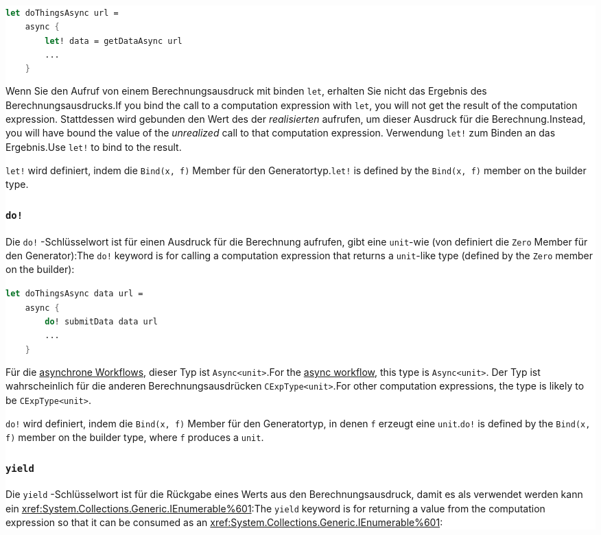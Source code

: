 ```fsharp
let doThingsAsync url =
    async {
        let! data = getDataAsync url
        ...
    }
```

<span data-ttu-id="c8f47-134">Wenn Sie den Aufruf von einem Berechnungsausdruck mit binden `let`, erhalten Sie nicht das Ergebnis des Berechnungsausdrucks.</span><span class="sxs-lookup"><span data-stu-id="c8f47-134">If you bind the call to a computation expression with `let`, you will not get the result of the computation expression.</span></span> <span data-ttu-id="c8f47-135">Stattdessen wird gebunden den Wert des der *realisierten* aufrufen, um dieser Ausdruck für die Berechnung.</span><span class="sxs-lookup"><span data-stu-id="c8f47-135">Instead, you will have bound the value of the *unrealized* call to that computation expression.</span></span> <span data-ttu-id="c8f47-136">Verwendung `let!` zum Binden an das Ergebnis.</span><span class="sxs-lookup"><span data-stu-id="c8f47-136">Use `let!` to bind to the result.</span></span>

<span data-ttu-id="c8f47-137">`let!` wird definiert, indem die `Bind(x, f)` Member für den Generatortyp.</span><span class="sxs-lookup"><span data-stu-id="c8f47-137">`let!` is defined by the `Bind(x, f)` member on the builder type.</span></span>

### `do!`

<span data-ttu-id="c8f47-138">Die `do!` -Schlüsselwort ist für einen Ausdruck für die Berechnung aufrufen, gibt eine `unit`-wie (von definiert die `Zero` Member für den Generator):</span><span class="sxs-lookup"><span data-stu-id="c8f47-138">The `do!` keyword is for calling a computation expression that returns a `unit`-like type (defined by the `Zero` member on the builder):</span></span>

```fsharp
let doThingsAsync data url =
    async {
        do! submitData data url
        ...
    }
```

<span data-ttu-id="c8f47-139">Für die [asynchrone Workflows](asynchronous-workflows.md), dieser Typ ist `Async<unit>`.</span><span class="sxs-lookup"><span data-stu-id="c8f47-139">For the [async workflow](asynchronous-workflows.md), this type is `Async<unit>`.</span></span> <span data-ttu-id="c8f47-140">Der Typ ist wahrscheinlich für die anderen Berechnungsausdrücken `CExpType<unit>`.</span><span class="sxs-lookup"><span data-stu-id="c8f47-140">For other computation expressions, the type is likely to be `CExpType<unit>`.</span></span>

<span data-ttu-id="c8f47-141">`do!` wird definiert, indem die `Bind(x, f)` Member für den Generatortyp, in denen `f` erzeugt eine `unit`.</span><span class="sxs-lookup"><span data-stu-id="c8f47-141">`do!` is defined by the `Bind(x, f)` member on the builder type, where `f` produces a `unit`.</span></span>

### `yield`

<span data-ttu-id="c8f47-142">Die `yield` -Schlüsselwort ist für die Rückgabe eines Werts aus den Berechnungsausdruck, damit es als verwendet werden kann ein <xref:System.Collections.Generic.IEnumerable%601>:</span><span class="sxs-lookup"><span data-stu-id="c8f47-142">The `yield` keyword is for returning a value from the computation expression so that it can be consumed as an <xref:System.Collections.Generic.IEnumerable%601>:</span></span>
